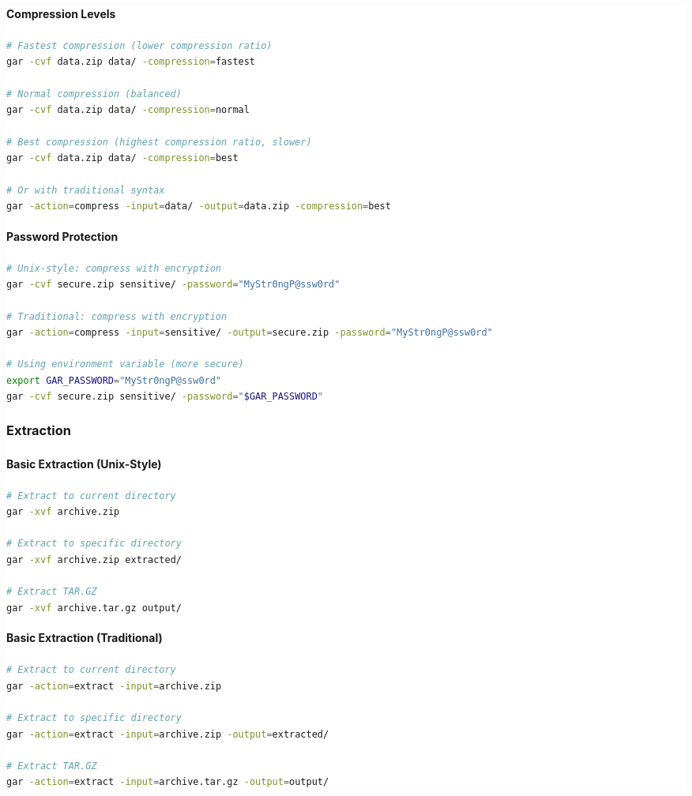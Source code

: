 #### Compression Levels

```bash
# Fastest compression (lower compression ratio)
gar -cvf data.zip data/ -compression=fastest

# Normal compression (balanced)
gar -cvf data.zip data/ -compression=normal

# Best compression (highest compression ratio, slower)
gar -cvf data.zip data/ -compression=best

# Or with traditional syntax
gar -action=compress -input=data/ -output=data.zip -compression=best
```

#### Password Protection

```bash
# Unix-style: compress with encryption
gar -cvf secure.zip sensitive/ -password="MyStr0ngP@ssw0rd"

# Traditional: compress with encryption
gar -action=compress -input=sensitive/ -output=secure.zip -password="MyStr0ngP@ssw0rd"

# Using environment variable (more secure)
export GAR_PASSWORD="MyStr0ngP@ssw0rd"
gar -cvf secure.zip sensitive/ -password="$GAR_PASSWORD"
```

### Extraction

#### Basic Extraction (Unix-Style)

```bash
# Extract to current directory
gar -xvf archive.zip

# Extract to specific directory
gar -xvf archive.zip extracted/

# Extract TAR.GZ
gar -xvf archive.tar.gz output/
```

#### Basic Extraction (Traditional)

```bash
# Extract to current directory
gar -action=extract -input=archive.zip

# Extract to specific directory
gar -action=extract -input=archive.zip -output=extracted/

# Extract TAR.GZ
gar -action=extract -input=archive.tar.gz -output=output/
```
